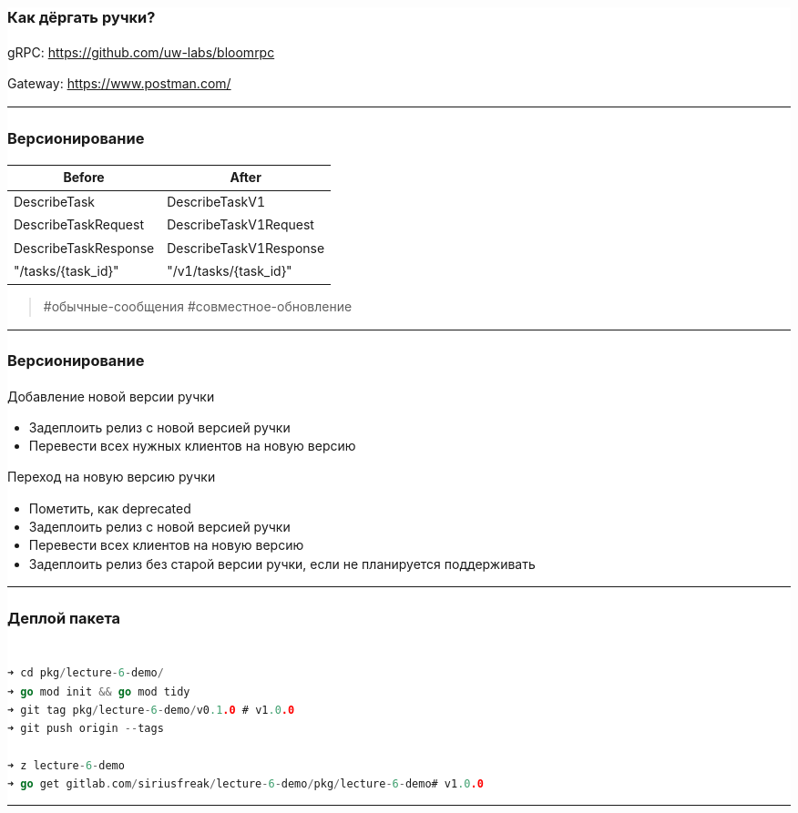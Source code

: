 ### Как дёргать ручки?

gRPC: https://github.com/uw-labs/bloomrpc

Gateway: https://www.postman.com/

---

### Версионирование

| Before | After |
|-|-|
|DescribeTask|	DescribeTaskV1|
|DescribeTaskRequest	|DescribeTaskV1Request|
|DescribeTaskResponse|	DescribeTaskV1Response|
|"/tasks/{task_id}"|	"/v1/tasks/{task_id}"|

> #обычные-сообщения #cовместное-обновление

---

### Версионирование

Добавление новой версии ручки

* Задеплоить релиз с новой версией ручки 
* Перевести всех нужных клиентов на новую версию 
 

Переход на новую версию ручки 

* Пометить, как deprecated 
* Задеплоить релиз с новой версией ручки 
* Перевести всех клиентов на новую версию 
* Задеплоить релиз без старой версии ручки, если не планируется поддерживать 

---

### Деплой пакета

```go

➜ cd pkg/lecture-6-demo/
➜ go mod init && go mod tidy
➜ git tag pkg/lecture-6-demo/v0.1.0 # v1.0.0
➜ git push origin --tags
​
➜ z lecture-6-demo
➜ go get gitlab.com/siriusfreak/lecture-6-demo/pkg/lecture-6-demo# v1.0.0
```

---
